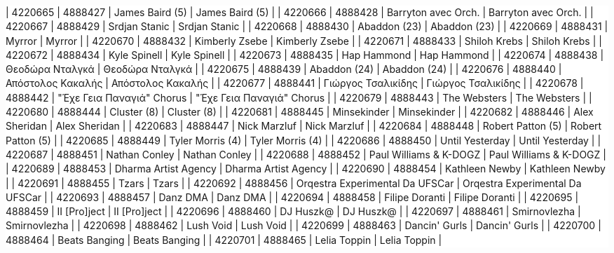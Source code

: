 | 4220665 | 4888427 | James Baird (5) | James Baird (5) |
| 4220666 | 4888428 | Barryton avec Orch. | Barryton avec Orch. |
| 4220667 | 4888429 | Srdjan Stanic | Srdjan Stanic |
| 4220668 | 4888430 | Abaddon (23) | Abaddon (23) |
| 4220669 | 4888431 | Myrror | Myrror |
| 4220670 | 4888432 | Kimberly Zsebe | Kimberly Zsebe |
| 4220671 | 4888433 | Shiloh Krebs | Shiloh Krebs |
| 4220672 | 4888434 | Kyle Spinell | Kyle Spinell |
| 4220673 | 4888435 | Hap Hammond | Hap Hammond |
| 4220674 | 4888438 | Θεοδώρα Νταλγκά | Θεοδώρα Νταλγκά |
| 4220675 | 4888439 | Abaddon (24) | Abaddon (24) |
| 4220676 | 4888440 | Απόστολος Κακαλής | Απόστολος Κακαλής |
| 4220677 | 4888441 | Γιώργος Τσαλικίδης | Γιώργος Τσαλικίδης |
| 4220678 | 4888442 | "Έχε Γεια Παναγιά" Chorus | "Έχε Γεια Παναγιά" Chorus |
| 4220679 | 4888443 | The Websters | The Websters |
| 4220680 | 4888444 | Cluster (8) | Cluster (8) |
| 4220681 | 4888445 | Minsekinder | Minsekinder |
| 4220682 | 4888446 | Alex Sheridan | Alex Sheridan |
| 4220683 | 4888447 | Nick Marzluf | Nick Marzluf |
| 4220684 | 4888448 | Robert Patton (5) | Robert Patton (5) |
| 4220685 | 4888449 | Tyler Morris (4) | Tyler Morris (4) |
| 4220686 | 4888450 | Until Yesterday | Until Yesterday |
| 4220687 | 4888451 | Nathan Conley | Nathan Conley |
| 4220688 | 4888452 | Paul Williams & K-DOGZ | Paul Williams & K-DOGZ |
| 4220689 | 4888453 | Dharma Artist Agency | Dharma Artist Agency |
| 4220690 | 4888454 | Kathleen Newby | Kathleen Newby |
| 4220691 | 4888455 | Tzars | Tzars |
| 4220692 | 4888456 | Orqestra Experimental Da UFSCar | Orqestra Experimental Da UFSCar |
| 4220693 | 4888457 | Danz DMA | Danz DMA |
| 4220694 | 4888458 | Filipe Doranti | Filipe Doranti |
| 4220695 | 4888459 | II [Pro]ject | II [Pro]ject |
| 4220696 | 4888460 | DJ Huszk@ | DJ Huszk@ |
| 4220697 | 4888461 | Smirnovlezha | Smirnovlezha |
| 4220698 | 4888462 | Lush Void | Lush Void |
| 4220699 | 4888463 | Dancin' Gurls | Dancin' Gurls |
| 4220700 | 4888464 | Beats Banging | Beats Banging |
| 4220701 | 4888465 | Lelia Toppin | Lelia Toppin |